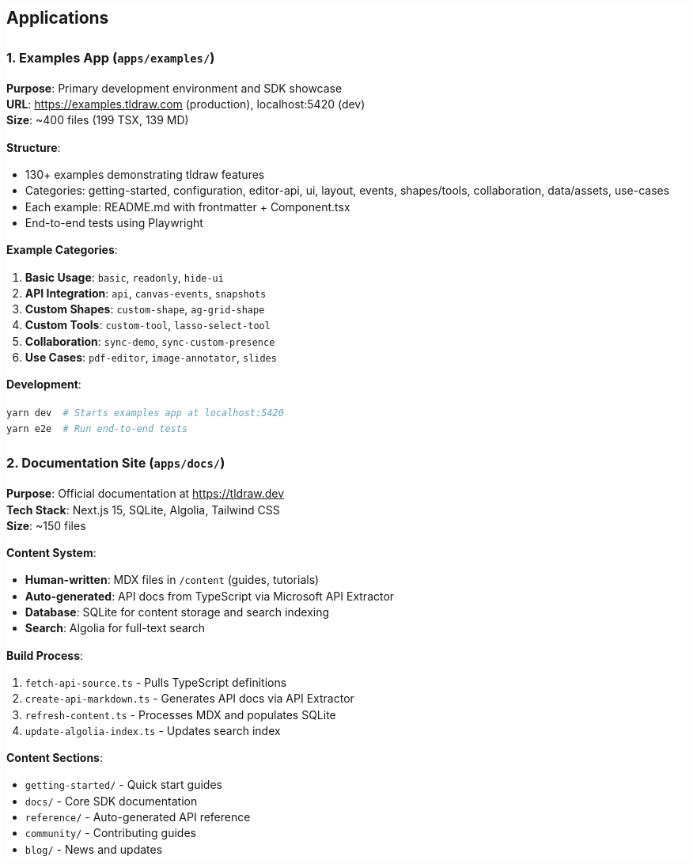 
## Applications

### 1. Examples App (`apps/examples/`)

**Purpose**: Primary development environment and SDK showcase  
**URL**: https://examples.tldraw.com (production), localhost:5420 (dev)  
**Size**: ~400 files (199 TSX, 139 MD)

**Structure**:

- 130+ examples demonstrating tldraw features
- Categories: getting-started, configuration, editor-api, ui, layout, events, shapes/tools, collaboration, data/assets, use-cases
- Each example: README.md with frontmatter + Component.tsx
- End-to-end tests using Playwright

**Example Categories**:

1. **Basic Usage**: `basic`, `readonly`, `hide-ui`
2. **API Integration**: `api`, `canvas-events`, `snapshots`
3. **Custom Shapes**: `custom-shape`, `ag-grid-shape`
4. **Custom Tools**: `custom-tool`, `lasso-select-tool`
5. **Collaboration**: `sync-demo`, `sync-custom-presence`
6. **Use Cases**: `pdf-editor`, `image-annotator`, `slides`

**Development**:
```bash
yarn dev  # Starts examples app at localhost:5420
yarn e2e  # Run end-to-end tests
```

### 2. Documentation Site (`apps/docs/`)

**Purpose**: Official documentation at https://tldraw.dev  
**Tech Stack**: Next.js 15, SQLite, Algolia, Tailwind CSS  
**Size**: ~150 files

**Content System**:

- **Human-written**: MDX files in `/content` (guides, tutorials)
- **Auto-generated**: API docs from TypeScript via Microsoft API Extractor
- **Database**: SQLite for content storage and search indexing
- **Search**: Algolia for full-text search

**Build Process**:
1. `fetch-api-source.ts` - Pulls TypeScript definitions
2. `create-api-markdown.ts` - Generates API docs via API Extractor
3. `refresh-content.ts` - Processes MDX and populates SQLite
4. `update-algolia-index.ts` - Updates search index

**Content Sections**:

- `getting-started/` - Quick start guides
- `docs/` - Core SDK documentation
- `reference/` - Auto-generated API reference
- `community/` - Contributing guides
- `blog/` - News and updates
